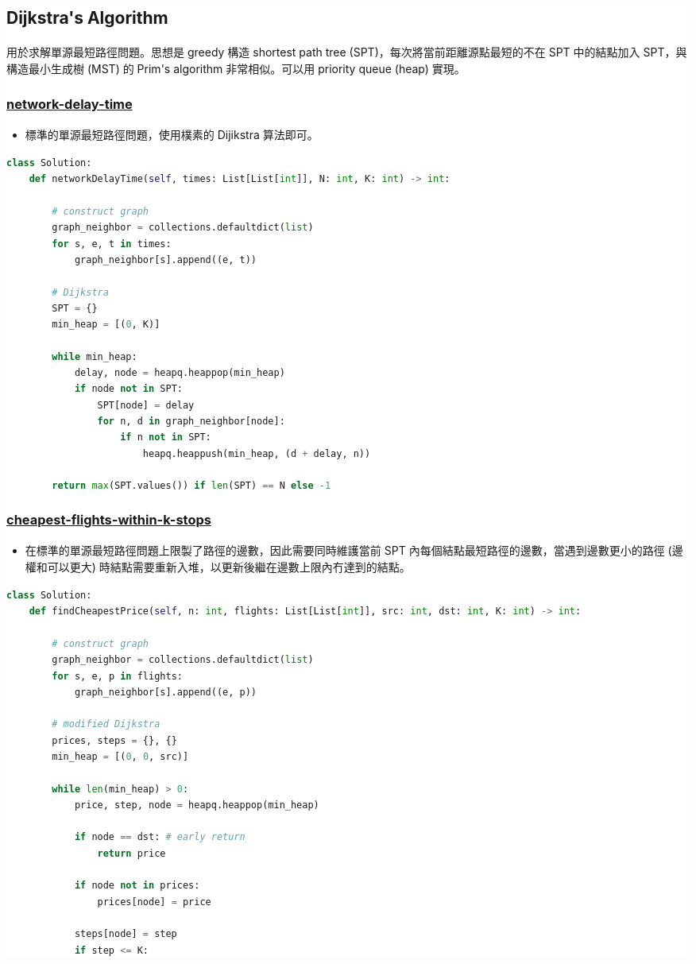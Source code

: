## Dijkstra's Algorithm

用於求解單源最短路徑問題。思想是 greedy 構造 shortest path tree (SPT)，每次將當前距離源點最短的不在 SPT 中的結點加入 SPT，與構造最小生成樹 (MST) 的 Prim's algorithm 非常相似。可以用 priority queue (heap) 實現。

### [network-delay-time](https://leetcode.com/problems/network-delay-time/)

- 標準的單源最短路徑問題，使用樸素的 Dijikstra 算法即可。

```Python
class Solution:
    def networkDelayTime(self, times: List[List[int]], N: int, K: int) -> int:

        # construct graph
        graph_neighbor = collections.defaultdict(list)
        for s, e, t in times:
            graph_neighbor[s].append((e, t))

        # Dijkstra
        SPT = {}
        min_heap = [(0, K)]

        while min_heap:
            delay, node = heapq.heappop(min_heap)
            if node not in SPT:
                SPT[node] = delay
                for n, d in graph_neighbor[node]:
                    if n not in SPT:
                        heapq.heappush(min_heap, (d + delay, n))

        return max(SPT.values()) if len(SPT) == N else -1
```

### [cheapest-flights-within-k-stops](https://leetcode.com/problems/cheapest-flights-within-k-stops/)

- 在標準的單源最短路徑問題上限製了路徑的邊數，因此需要同時維護當前 SPT 內每個結點最短路徑的邊數，當遇到邊數更小的路徑 (邊權和可以更大) 時結點需要重新入堆，以更新後繼在邊數上限內冇達到的結點。

```Python
class Solution:
    def findCheapestPrice(self, n: int, flights: List[List[int]], src: int, dst: int, K: int) -> int:

        # construct graph
        graph_neighbor = collections.defaultdict(list)
        for s, e, p in flights:
            graph_neighbor[s].append((e, p))

        # modified Dijkstra
        prices, steps = {}, {}
        min_heap = [(0, 0, src)]

        while len(min_heap) > 0:
            price, step, node = heapq.heappop(min_heap)

            if node == dst: # early return
                return price

            if node not in prices:
                prices[node] = price

            steps[node] = step
            if step <= K:
```